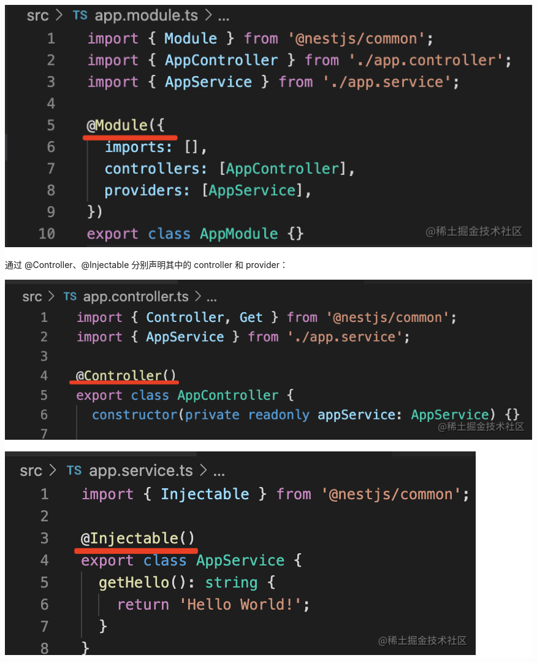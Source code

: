 ![](./images/350bf6ae1f1d425aba1e30a2112c75f4~tplv-k3u1fbpfcp-watermark.image.png)

通过 @Controller、@Injectable 分别声明其中的 controller 和 provider：

![](./images/835bb7e52eb24497bec4a6c97a682307~tplv-k3u1fbpfcp-watermark.image.png)

![](./images/63c2e0a4e2e04d638fd510e658429265~tplv-k3u1fbpfcp-watermark.image.png)
